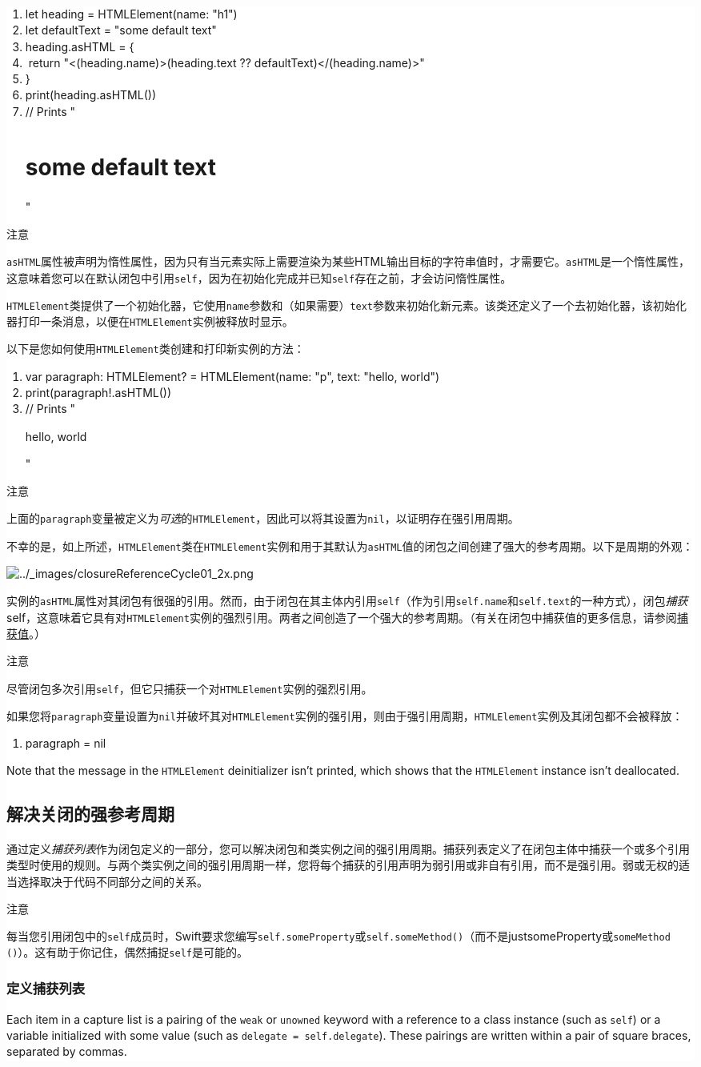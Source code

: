 1. let heading = HTMLElement(name: "h1")
2. let defaultText = "some default text"
3. heading.asHTML = {
4. ​    return "<\(heading.name)>\(heading.text ?? defaultText)</\(heading.name)>"
5. }
6. print(heading.asHTML())
7. // Prints "<h1>some default text</h1>"

注意

`asHTML`属性被声明为惰性属性，因为只有当元素实际上需要渲染为某些HTML输出目标的字符串值时，才需要它。`asHTML`是一个惰性属性，这意味着您可以在默认闭包中引用`self`，因为在初始化完成并已知`self`存在之前，才会访问惰性属性。

`HTMLElement`类提供了一个初始化器，它使用`name`参数和（如果需要）`text`参数来初始化新元素。该类还定义了一个去初始化器，该初始化器打印一条消息，以便在`HTMLElement`实例被释放时显示。

以下是您如何使用`HTMLElement`类创建和打印新实例的方法：

1. var paragraph: HTMLElement? = HTMLElement(name: "p", text: "hello, world")
2. print(paragraph!.asHTML())
3. // Prints "<p>hello, world</p>"

注意

上面的`paragraph`变量被定义为*可选*的`HTMLElement`，因此可以将其设置为`nil`，以证明存在强引用周期。

不幸的是，如上所述，`HTMLElement`类在`HTMLElement`实例和用于其默认为`asHTML`值的闭包之间创建了强大的参考周期。以下是周期的外观：

![../_images/closureReferenceCycle01_2x.png](https://docs.swift.org/swift-book/_images/closureReferenceCycle01_2x.png)

实例的`asHTML`属性对其闭包有很强的引用。然而，由于闭包在其主体内引用`self`（作为引用`self.name`和`self.text`的一种方式），闭包*捕获*self，这意味着它具有对`HTMLElement`实例的强烈引用。两者之间创造了一个强大的参考周期。（有关在闭包中捕获值的更多信息，请参阅[捕获值](https://docs.swift.org/swift-book/LanguageGuide/Closures.html#ID103)。）

注意

尽管闭包多次引用`self`，但它只捕获一个对`HTMLElement`实例的强烈引用。

如果您将`paragraph`变量设置为`nil`并破坏其对`HTMLElement`实例的强引用，则由于强引用周期，`HTMLElement`实例及其闭包都不会被释放：

1. paragraph = nil

Note that the message in the `HTMLElement` deinitializer isn’t printed, which shows that the `HTMLElement` instance isn’t deallocated.

## 解决关闭的强参考周期

通过定义*捕获列表*作为闭包定义的一部分，您可以解决闭包和类实例之间的强引用周期。捕获列表定义了在闭包主体中捕获一个或多个引用类型时使用的规则。与两个类实例之间的强引用周期一样，您将每个捕获的引用声明为弱引用或非自有引用，而不是强引用。弱或无权的适当选择取决于代码不同部分之间的关系。

注意

每当您引用闭包中的`self`成员时，Swift要求您编写`self.someProperty`或`self.someMethod()`（而不是justsomeProperty或`someMethod()`）。这有助于你记住，偶然捕捉`self`是可能的。

### 定义捕获列表

Each item in a capture list is a pairing of the `weak` or `unowned` keyword with a reference to a class instance (such as `self`) or a variable initialized with some value (such as `delegate = self.delegate`). These pairings are written within a pair of square braces, separated by commas.
